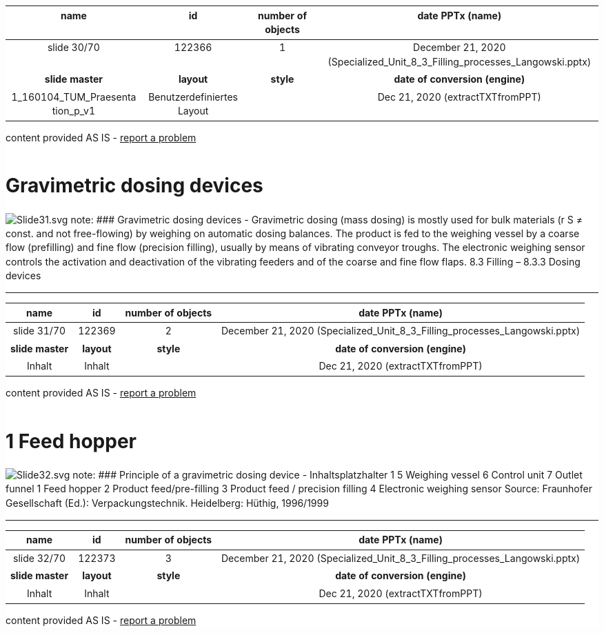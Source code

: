 |     **name**     |   **id**   | **number of objects** |      **date PPTx (name)**       |
| :--------------: | :--------: | :-------------------: | :-----------------------------: |
|        slide 30/70        |     122366     |          1           |            December 21, 2020 (Specialized_Unit_8_3_Filling_processes_Langowski.pptx)            |
| **slide master** | **layout** |       **style**       | **date of conversion (engine)** |
|        1_160104_TUM_Praesentation_p_v1        |     Benutzerdefiniertes Layout     |                     |             Dec 21, 2020 (extractTXTfromPPT)             |


content provided AS IS - [report a problem](mailto:olivier.vitrac@agroparistech.fr)

# Gravimetric dosing devices
![Slide31.svg](./src_part1/Slide31.svg  "slide 31 of 70") 
note: ### Gravimetric dosing devices - Gravimetric dosing (mass dosing) is mostly used for bulk materials (r S ≠ const. and not free-flowing) by weighing on automatic dosing balances. The product is fed to the weighing vessel by a coarse flow (prefilling) and fine flow (precision filling), usually by means of vibrating conveyor troughs. The electronic weighing sensor controls the activation and deactivation of the vibrating feeders and of the coarse and fine flow flaps.
8.3 Filling – 8.3.3 Dosing devices

---
|     **name**     |   **id**   | **number of objects** |      **date PPTx (name)**       |
| :--------------: | :--------: | :-------------------: | :-----------------------------: |
|        slide 31/70        |     122369     |          2           |            December 21, 2020 (Specialized_Unit_8_3_Filling_processes_Langowski.pptx)            |
| **slide master** | **layout** |       **style**       | **date of conversion (engine)** |
|        Inhalt        |     Inhalt     |                     |             Dec 21, 2020 (extractTXTfromPPT)             |


content provided AS IS - [report a problem](mailto:olivier.vitrac@agroparistech.fr)

# 1 Feed hopper
![Slide32.svg](./src_part1/Slide32.svg  "slide 32 of 70") 
note: ### Principle of a gravimetric dosing device - Inhaltsplatzhalter 1 5 Weighing vessel 6 Control unit 7 Outlet funnel
1 Feed hopper 2 Product feed/pre-filling 3 Product feed / precision filling 4 Electronic weighing sensor
Source: Fraunhofer Gesellschaft (Ed.): Verpackungstechnik. Heidelberg: Hüthig, 1996/1999

---
|     **name**     |   **id**   | **number of objects** |      **date PPTx (name)**       |
| :--------------: | :--------: | :-------------------: | :-----------------------------: |
|        slide 32/70        |     122373     |          3           |            December 21, 2020 (Specialized_Unit_8_3_Filling_processes_Langowski.pptx)            |
| **slide master** | **layout** |       **style**       | **date of conversion (engine)** |
|        Inhalt        |     Inhalt     |                     |             Dec 21, 2020 (extractTXTfromPPT)             |


content provided AS IS - [report a problem](mailto:olivier.vitrac@agroparistech.fr)
